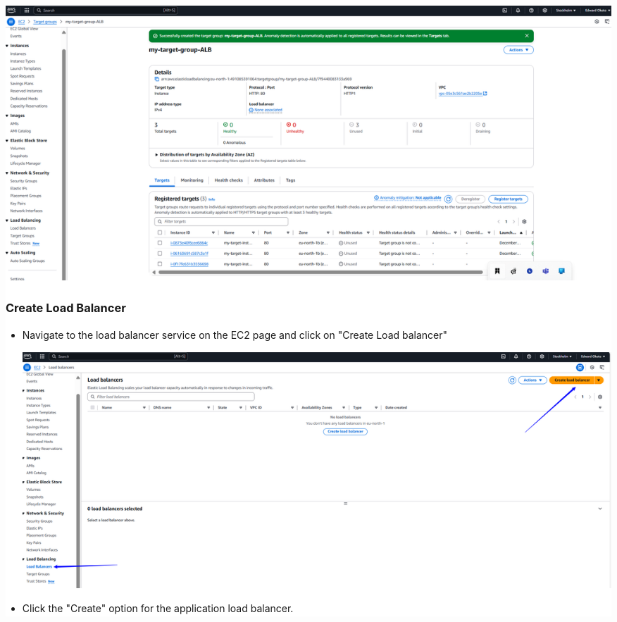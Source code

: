    ![](./img/ELB10.png)


### Create Load Balancer

* Navigate to the load balancer service on the EC2 page and click on "Create Load balancer"

  ![](./img/ELB11.png)

* Click the "Create" option for the application load balancer.
  